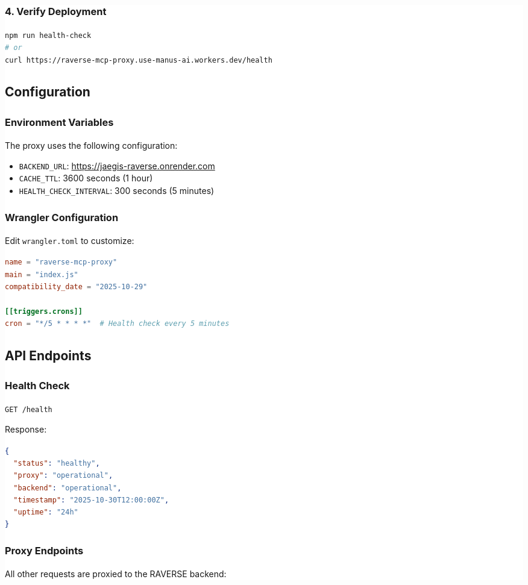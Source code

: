 ### 4. Verify Deployment

```bash
npm run health-check
# or
curl https://raverse-mcp-proxy.use-manus-ai.workers.dev/health
```

## Configuration

### Environment Variables

The proxy uses the following configuration:

- `BACKEND_URL`: https://jaegis-raverse.onrender.com
- `CACHE_TTL`: 3600 seconds (1 hour)
- `HEALTH_CHECK_INTERVAL`: 300 seconds (5 minutes)

### Wrangler Configuration

Edit `wrangler.toml` to customize:

```toml
name = "raverse-mcp-proxy"
main = "index.js"
compatibility_date = "2025-10-29"

[[triggers.crons]]
cron = "*/5 * * * *"  # Health check every 5 minutes
```

## API Endpoints

### Health Check

```bash
GET /health
```

Response:
```json
{
  "status": "healthy",
  "proxy": "operational",
  "backend": "operational",
  "timestamp": "2025-10-30T12:00:00Z",
  "uptime": "24h"
}
```

### Proxy Endpoints

All other requests are proxied to the RAVERSE backend:
